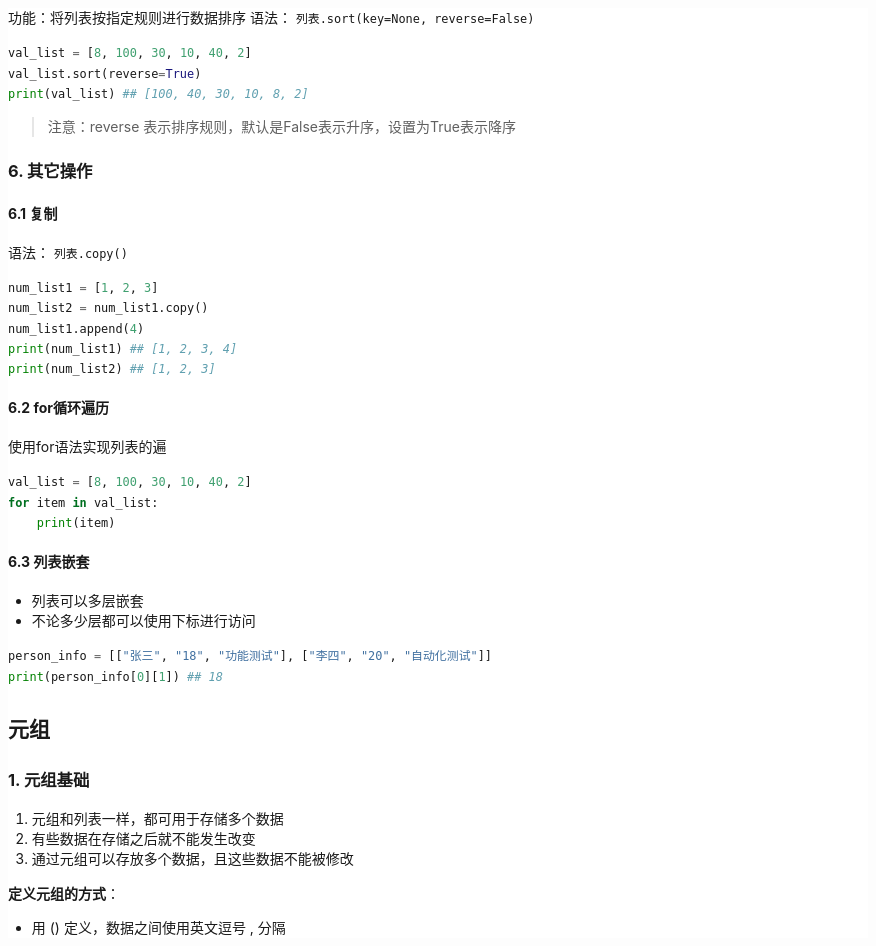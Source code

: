 功能：将列表按指定规则进行数据排序
语法： `列表.sort(key=None, reverse=False)`

~~~python
val_list = [8, 100, 30, 10, 40, 2]
val_list.sort(reverse=True)
print(val_list) ## [100, 40, 30, 10, 8, 2]
~~~

> 注意：reverse 表示排序规则，默认是False表示升序，设置为True表示降序

### 6. 其它操作

#### 6.1 复制

语法： `列表.copy()`

~~~python
num_list1 = [1, 2, 3]
num_list2 = num_list1.copy()
num_list1.append(4)
print(num_list1) ## [1, 2, 3, 4]
print(num_list2) ## [1, 2, 3]
~~~

#### 6.2 for循环遍历

使用for语法实现列表的遍

~~~python
val_list = [8, 100, 30, 10, 40, 2]
for item in val_list:
	print(item)
~~~

#### 6.3 列表嵌套

* 列表可以多层嵌套
* 不论多少层都可以使用下标进行访问

~~~python
person_info = [["张三", "18", "功能测试"], ["李四", "20", "自动化测试"]]
print(person_info[0][1]) ## 18
~~~

## 元组

### 1. 元组基础

1. 元组和列表一样，都可用于存储多个数据
2. 有些数据在存储之后就不能发生改变
3. 通过元组可以存放多个数据，且这些数据不能被修改

**定义元组的方式**：

* 用 () 定义，数据之间使用英文逗号 , 分隔
